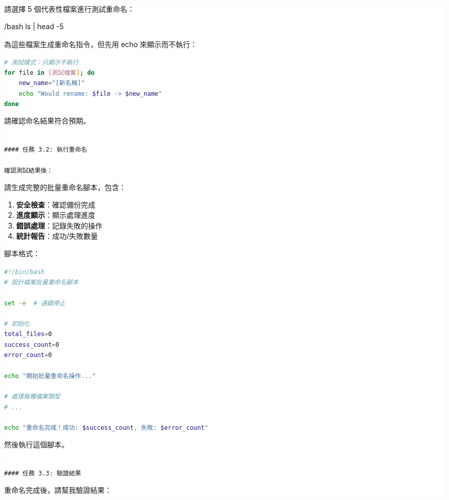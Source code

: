 請選擇 5 個代表性檔案進行測試重命名：

/bash ls | head -5

為這些檔案生成重命名指令，但先用 echo 來顯示而不執行：

```bash
# 測試模式：只顯示不執行
for file in [測試檔案]; do
    new_name="[新名稱]"
    echo "Would rename: $file -> $new_name"
done
```

請確認命名結果符合預期。
```

#### 任務 3.2: 執行重命名

確認測試結果後：

```
請生成完整的批量重命名腳本，包含：

1. **安全檢查**：確認備份完成
2. **進度顯示**：顯示處理進度
3. **錯誤處理**：記錄失敗的操作
4. **統計報告**：成功/失敗數量

腳本格式：

```bash
#!/bin/bash
# 設計檔案批量重命名腳本

set -e  # 遇錯停止

# 初始化
total_files=0
success_count=0
error_count=0

echo "開始批量重命名操作..."

# 處理每種檔案類型
# ...

echo "重命名完成！成功: $success_count, 失敗: $error_count"
```

然後執行這個腳本。
```

#### 任務 3.3: 驗證結果

```
重命名完成後，請幫我驗證結果：

